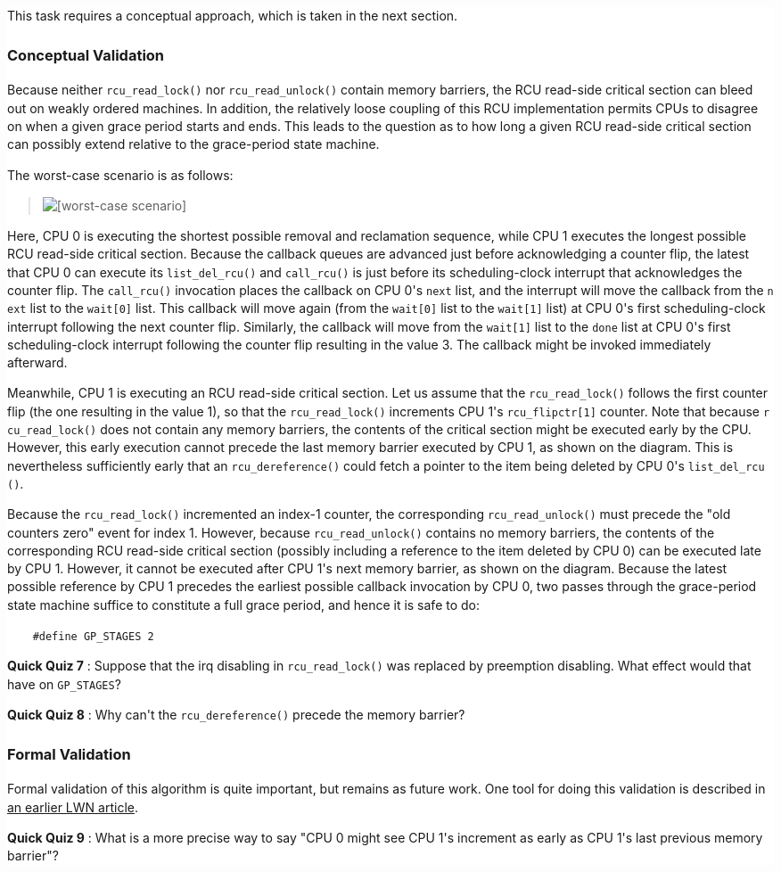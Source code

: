This task requires a conceptual approach, which is taken in the next section. 

### Conceptual Validation

Because neither `rcu_read_lock()` nor `rcu_read_unlock()` contain memory barriers, the RCU read-side critical section can bleed out on weakly ordered machines. In addition, the relatively loose coupling of this RCU implementation permits CPUs to disagree on when a given grace period starts and ends. This leads to the question as to how long a given RCU read-side critical section can possibly extend relative to the grace-period state machine. 

The worst-case scenario is as follows: 

> ![\[worst-case scenario\]](/images/ns/kernel/rcu/RCUpreemptValidation.png)

Here, CPU 0 is executing the shortest possible removal and reclamation sequence, while CPU 1 executes the longest possible RCU read-side critical section. Because the callback queues are advanced just before acknowledging a counter flip, the latest that CPU 0 can execute its `list_del_rcu()` and `call_rcu()` is just before its scheduling-clock interrupt that acknowledges the counter flip. The `call_rcu()` invocation places the callback on CPU 0's `next` list, and the interrupt will move the callback from the `next` list to the `wait[0]` list. This callback will move again (from the `wait[0]` list to the `wait[1]` list) at CPU 0's first scheduling-clock interrupt following the next counter flip. Similarly, the callback will move from the `wait[1]` list to the `done` list at CPU 0's first scheduling-clock interrupt following the counter flip resulting in the value 3. The callback might be invoked immediately afterward. 

Meanwhile, CPU 1 is executing an RCU read-side critical section. Let us assume that the `rcu_read_lock()` follows the first counter flip (the one resulting in the value 1), so that the `rcu_read_lock()` increments CPU 1's `rcu_flipctr[1]` counter. Note that because `rcu_read_lock()` does not contain any memory barriers, the contents of the critical section might be executed early by the CPU. However, this early execution cannot precede the last memory barrier executed by CPU 1, as shown on the diagram. This is nevertheless sufficiently early that an `rcu_dereference()` could fetch a pointer to the item being deleted by CPU 0's `list_del_rcu()`. 

Because the `rcu_read_lock()` incremented an index-1 counter, the corresponding `rcu_read_unlock()` must precede the "old counters zero" event for index 1. However, because `rcu_read_unlock()` contains no memory barriers, the contents of the corresponding RCU read-side critical section (possibly including a reference to the item deleted by CPU 0) can be executed late by CPU 1. However, it cannot be executed after CPU 1's next memory barrier, as shown on the diagram. Because the latest possible reference by CPU 1 precedes the earliest possible callback invocation by CPU 0, two passes through the grace-period state machine suffice to constitute a full grace period, and hence it is safe to do: 
    
    
        #define GP_STAGES 2
    

**Quick Quiz 7** : Suppose that the irq disabling in `rcu_read_lock()` was replaced by preemption disabling. What effect would that have on `GP_STAGES`? 

**Quick Quiz 8** : Why can't the `rcu_dereference()` precede the memory barrier? 

### Formal Validation

Formal validation of this algorithm is quite important, but remains as future work. One tool for doing this validation is described in [an earlier LWN article](http://lwn.net/Articles/243851/). 

**Quick Quiz 9** : What is a more precise way to say "CPU 0 might see CPU 1's increment as early as CPU 1's last previous memory barrier"? 
